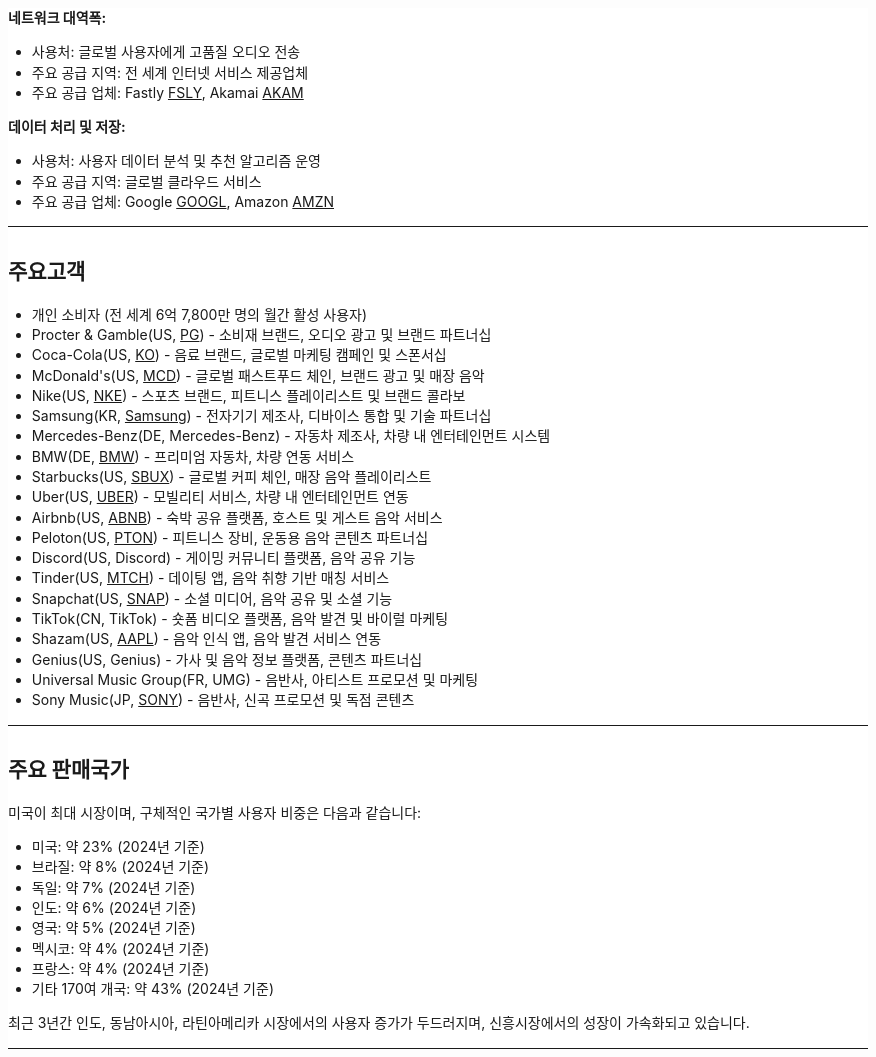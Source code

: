 **네트워크 대역폭:**

- 사용처: 글로벌 사용자에게 고품질 오디오 전송
- 주요 공급 지역: 전 세계 인터넷 서비스 제공업체
- 주요 공급 업체: Fastly [FSLY](/company-analysis/fsly/), Akamai [AKAM](/company-analysis/akam/)

**데이터 처리 및 저장:**

- 사용처: 사용자 데이터 분석 및 추천 알고리즘 운영
- 주요 공급 지역: 글로벌 클라우드 서비스
- 주요 공급 업체: Google [GOOGL](/company-analysis/googl/), Amazon [AMZN](/company-analysis/amzn/)

---

## 주요고객

- 개인 소비자 (전 세계 6억 7,800만 명의 월간 활성 사용자)
- Procter & Gamble(US, [PG](/company-analysis/pg/)) - 소비재 브랜드, 오디오 광고 및 브랜드 파트너십
- Coca-Cola(US, [KO](/company-analysis/ko/)) - 음료 브랜드, 글로벌 마케팅 캠페인 및 스폰서십
- McDonald's(US, [MCD](/company-analysis/mcd/)) - 글로벌 패스트푸드 체인, 브랜드 광고 및 매장 음악
- Nike(US, [NKE](/company-analysis/nke/)) - 스포츠 브랜드, 피트니스 플레이리스트 및 브랜드 콜라보
- Samsung(KR, [Samsung](/industry-study/samsung/)) - 전자기기 제조사, 디바이스 통합 및 기술 파트너십
- Mercedes-Benz(DE, Mercedes-Benz) - 자동차 제조사, 차량 내 엔터테인먼트 시스템
- BMW(DE, [BMW](/company-analysis/bmw/)) - 프리미엄 자동차, 차량 연동 서비스
- Starbucks(US, [SBUX](/company-analysis/sbux/)) - 글로벌 커피 체인, 매장 음악 플레이리스트
- Uber(US, [UBER](/company-analysis/uber/)) - 모빌리티 서비스, 차량 내 엔터테인먼트 연동
- Airbnb(US, [ABNB](/company-analysis/abnb/)) - 숙박 공유 플랫폼, 호스트 및 게스트 음악 서비스
- Peloton(US, [PTON](/company-analysis/pton/)) - 피트니스 장비, 운동용 음악 콘텐츠 파트너십
- Discord(US, Discord) - 게이밍 커뮤니티 플랫폼, 음악 공유 기능
- Tinder(US, [MTCH](/company-analysis/mtch/)) - 데이팅 앱, 음악 취향 기반 매칭 서비스
- Snapchat(US, [SNAP](/company-analysis/snap/)) - 소셜 미디어, 음악 공유 및 소셜 기능
- TikTok(CN, TikTok) - 숏폼 비디오 플랫폼, 음악 발견 및 바이럴 마케팅
- Shazam(US, [AAPL](/company-analysis/aapl/)) - 음악 인식 앱, 음악 발견 서비스 연동
- Genius(US, Genius) - 가사 및 음악 정보 플랫폼, 콘텐츠 파트너십
- Universal Music Group(FR, UMG) - 음반사, 아티스트 프로모션 및 마케팅
- Sony Music(JP, [SONY](/company-analysis/sony/)) - 음반사, 신곡 프로모션 및 독점 콘텐츠

---

## 주요 판매국가

미국이 최대 시장이며, 구체적인 국가별 사용자 비중은 다음과 같습니다:

- 미국: 약 23% (2024년 기준)
- 브라질: 약 8% (2024년 기준)
- 독일: 약 7% (2024년 기준)
- 인도: 약 6% (2024년 기준)
- 영국: 약 5% (2024년 기준)
- 멕시코: 약 4% (2024년 기준)
- 프랑스: 약 4% (2024년 기준)
- 기타 170여 개국: 약 43% (2024년 기준)

최근 3년간 인도, 동남아시아, 라틴아메리카 시장에서의 사용자 증가가 두드러지며, 신흥시장에서의 성장이 가속화되고 있습니다.

---